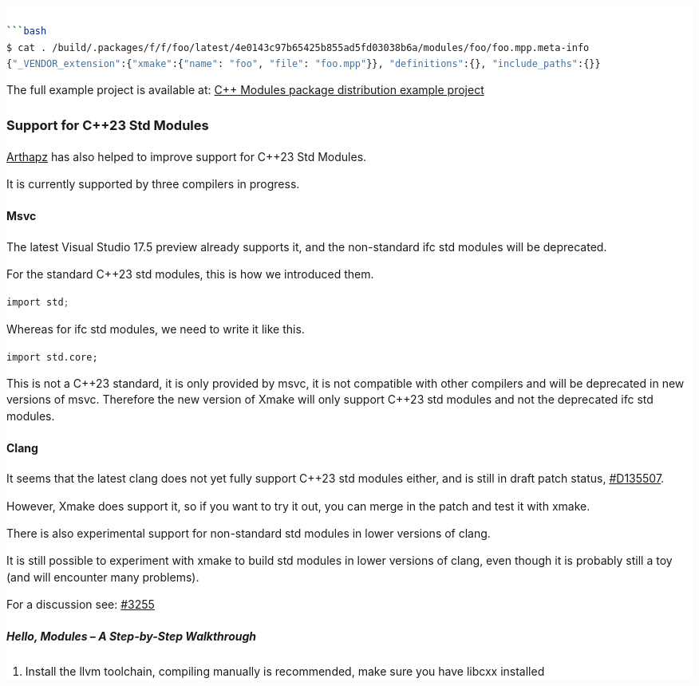 ```bash

```bash
$ cat . /build/.packages/f/f/foo/latest/4e0143c97b65425b855ad5fd03038b6a/modules/foo/foo.mpp.meta-info
{"_VENDOR_extension":{"xmake":{"name": "foo", "file": "foo.mpp"}}, "definitions":{}, "include_paths":{}}
```

The full example project is available at: [C++ Modules package distribution example project](https://github.com/xmake-io/xmake/tree/master/tests/projects/c%2B%2B/modules/packages)

### Support for C++23 Std Modules

[Arthapz](https://github.com/Arthapz) has also helped to improve support for C++23 Std Modules.

It is currently supported by three compilers in progress.

#### Msvc

The latest Visual Studio 17.5 preview already supports it, and the non-standard ifc std modules will be deprecated.

For the standard C++23 std modules, this is how we introduced them.

```c
import std;
```

Whereas for ifc std modules, we need to write it like this.

```
import std.core;
```

This is not a C++23 standard, it is only provided by msvc, it is not compatible with other compilers and will be deprecated in new versions of msvc.
Therefore the new version of Xmake will only support C++23 std modules and not the deprecated ifc std modules.

#### Clang

It seems that the latest clang does not yet fully support C++23 std modules either, and is still in draft patch status, [#D135507](https://reviews.llvm.org/D135507).

However, Xmake does support it, so if you want to try it out, you can merge in the patch and test it with xmake.

There is also experimental support for non-standard std modules in lower versions of clang.

It is still possible to experiment with xmake to build std modules in lower versions of clang, even though it is probably still a toy (and will encounter many problems).

For a discussion see: [#3255](https://github.com/xmake-io/xmake/pull/3255)

##### Hello, Modules – A Step-by-Step Walkthrough

1. Install the llvm toolchain, compiling manually is recommended, make sure you have libcxx installed
